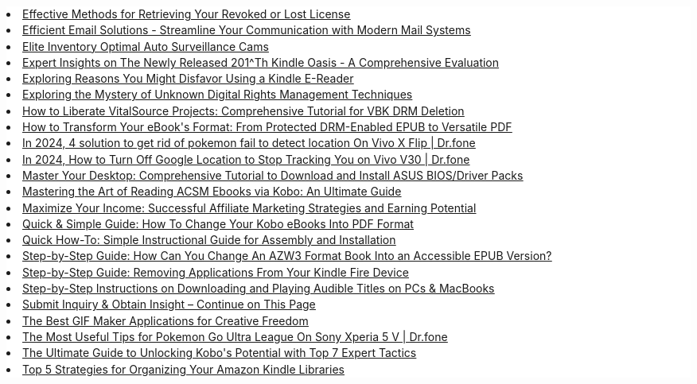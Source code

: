 <li><a href="https://solve-lab.techidaily.com/effective-methods-for-retrieving-your-revoked-or-lost-license/"><u>Effective Methods for Retrieving Your Revoked or Lost License</u></a></li>
<li><a href="https://solve-lab.techidaily.com/efficient-email-solutions-streamline-your-communication-with-modern-mail-systems/"><u>Efficient Email Solutions - Streamline Your Communication with Modern Mail Systems</u></a></li>
<li><a href="https://extra-lessons.techidaily.com/elite-inventory-optimal-auto-surveillance-cams/"><u>Elite Inventory  Optimal Auto Surveillance Cams</u></a></li>
<li><a href="https://solve-lab.techidaily.com/expert-insights-on-the-newly-released-201th-kindle-oasis-a-comprehensive-evaluation/"><u>Expert Insights on The Newly Released 201^Th Kindle Oasis - A Comprehensive Evaluation</u></a></li>
<li><a href="https://solve-lab.techidaily.com/exploring-reasons-you-might-disfavor-using-a-kindle-e-reader/"><u>Exploring Reasons You Might Disfavor Using a Kindle E-Reader</u></a></li>
<li><a href="https://solve-lab.techidaily.com/exploring-the-mystery-of-unknown-digital-rights-management-techniques/"><u>Exploring the Mystery of Unknown Digital Rights Management Techniques</u></a></li>
<li><a href="https://solve-lab.techidaily.com/how-to-liberate-vitalsource-projects-comprehensive-tutorial-for-vbk-drm-deletion/"><u>How to Liberate VitalSource Projects: Comprehensive Tutorial for VBK DRM Deletion</u></a></li>
<li><a href="https://solve-lab.techidaily.com/how-to-transform-your-ebooks-format-from-protected-drm-enabled-epub-to-versatile-pdf/"><u>How to Transform Your eBook's Format: From Protected DRM-Enabled EPUB to Versatile PDF</u></a></li>
<li><a href="https://change-location.techidaily.com/in-2024-4-solution-to-get-rid-of-pokemon-fail-to-detect-location-on-vivo-x-flip-drfone-by-drfone-virtual-android/"><u>In 2024, 4 solution to get rid of pokemon fail to detect location On Vivo X Flip | Dr.fone</u></a></li>
<li><a href="https://android-location-track.techidaily.com/in-2024-how-to-turn-off-google-location-to-stop-tracking-you-on-vivo-v30-drfone-by-drfone-virtual-android/"><u>In 2024, How to Turn Off Google Location to Stop Tracking You on Vivo V30 | Dr.fone</u></a></li>
<li><a href="https://win-dash.techidaily.com/master-your-desktop-comprehensive-tutorial-to-download-and-install-asus-biosdriver-packs/"><u>Master Your Desktop: Comprehensive Tutorial to Download and Install ASUS BIOS/Driver Packs</u></a></li>
<li><a href="https://solve-lab.techidaily.com/mastering-the-art-of-reading-acsm-ebooks-via-kobo-an-ultimate-guide/"><u>Mastering the Art of Reading ACSM Ebooks via Kobo: An Ultimate Guide</u></a></li>
<li><a href="https://solve-lab.techidaily.com/maximize-your-income-successful-affiliate-marketing-strategies-and-earning-potential/"><u>Maximize Your Income: Successful Affiliate Marketing Strategies and Earning Potential</u></a></li>
<li><a href="https://solve-lab.techidaily.com/quick-and-simple-guide-how-to-change-your-kobo-ebooks-into-pdf-format/"><u>Quick & Simple Guide: How To Change Your Kobo eBooks Into PDF Format</u></a></li>
<li><a href="https://solve-lab.techidaily.com/quick-how-to-simple-instructional-guide-for-assembly-and-installation/"><u>Quick How-To: Simple Instructional Guide for Assembly and Installation</u></a></li>
<li><a href="https://solve-lab.techidaily.com/step-by-step-guide-how-can-you-change-an-azw3-format-book-into-an-accessible-epub-version/"><u>Step-by-Step Guide: How Can You Change An AZW3 Format Book Into an Accessible EPUB Version?</u></a></li>
<li><a href="https://solve-lab.techidaily.com/step-by-step-guide-removing-applications-from-your-kindle-fire-device/"><u>Step-by-Step Guide: Removing Applications From Your Kindle Fire Device</u></a></li>
<li><a href="https://solve-lab.techidaily.com/step-by-step-instructions-on-downloading-and-playing-audible-titles-on-pcs-and-macbooks/"><u>Step-by-Step Instructions on Downloading and Playing Audible Titles on PCs & MacBooks</u></a></li>
<li><a href="https://solve-lab.techidaily.com/submit-inquiry-and-obtain-insight-continue-on-this-page/"><u>Submit Inquiry & Obtain Insight – Continue on This Page</u></a></li>
<li><a href="https://youtube-sure.techidaily.com/est-gif-maker-applications-for-creative-freedom/"><u>The Best GIF Maker Applications for Creative Freedom</u></a></li>
<li><a href="https://android-pokemon-go.techidaily.com/the-most-useful-tips-for-pokemon-go-ultra-league-on-sony-xperia-5-v-drfone-by-drfone-virtual-android/"><u>The Most Useful Tips for Pokemon Go Ultra League On Sony Xperia 5 V | Dr.fone</u></a></li>
<li><a href="https://solve-lab.techidaily.com/the-ultimate-guide-to-unlocking-kobos-potential-with-top-7-expert-tactics/"><u>The Ultimate Guide to Unlocking Kobo's Potential with Top 7 Expert Tactics</u></a></li>
<li><a href="https://solve-lab.techidaily.com/top-5-strategies-for-organizing-your-amazon-kindle-libraries/"><u>Top 5 Strategies for Organizing Your Amazon Kindle Libraries</u></a></li>